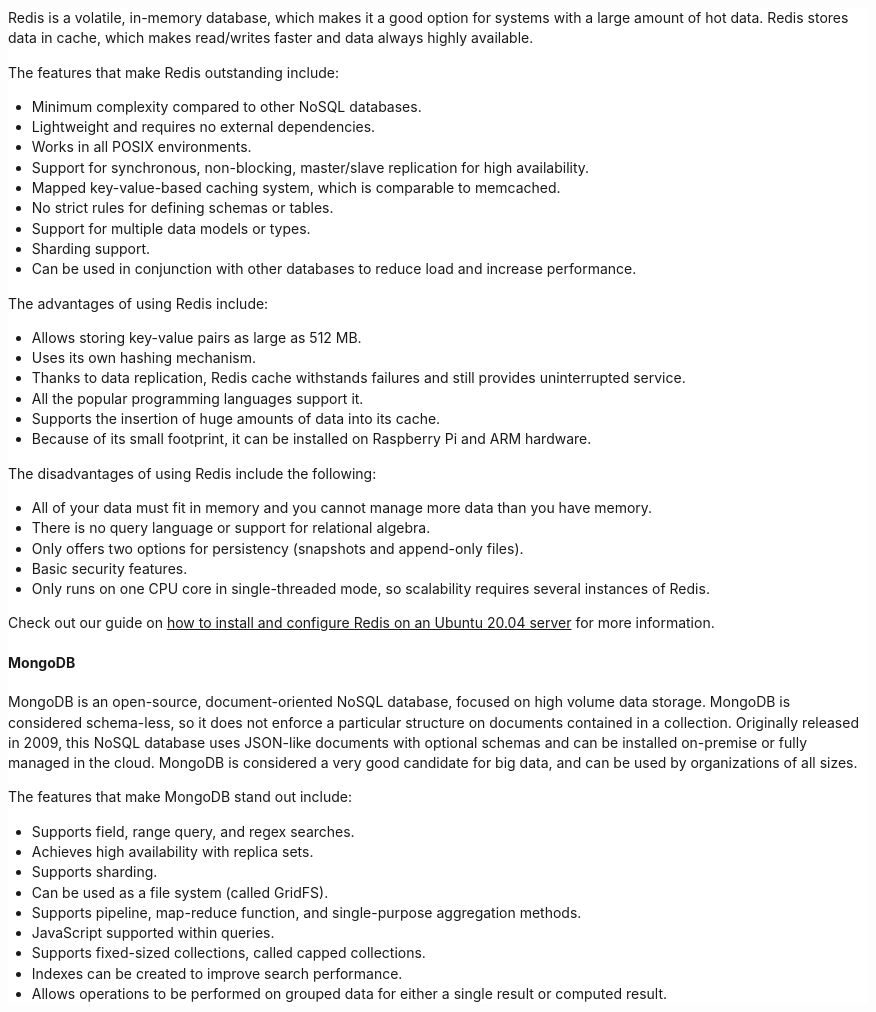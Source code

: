 Redis is a volatile, in-memory database, which makes it a good option for systems with a large amount of hot data. Redis stores data in cache, which makes read/writes faster and data always highly available.

The features that make Redis outstanding include:

- Minimum complexity compared to other NoSQL databases.
- Lightweight and requires no external dependencies.
- Works in all POSIX environments.
- Support for synchronous, non-blocking, master/slave replication for high availability.
- Mapped key-value-based caching system, which is comparable to memcached.
- No strict rules for defining schemas or tables.
- Support for multiple data models or types.
- Sharding support.
- Can be used in conjunction with other databases to reduce load and increase performance.

The advantages of using Redis include:

- Allows storing key-value pairs as large as 512 MB.
- Uses its own hashing mechanism.
- Thanks to data replication, Redis cache withstands failures and still provides uninterrupted service.
- All the popular programming languages support it.
- Supports the insertion of huge amounts of data into its cache.
- Because of its small footprint, it can be installed on Raspberry Pi and ARM hardware.

The disadvantages of using Redis include the following:

- All of your data must fit in memory and you cannot manage more data than you have memory.
- There is no query language or support for relational algebra.
- Only offers two options for persistency (snapshots and append-only files).
- Basic security features.
- Only runs on one CPU core in single-threaded mode, so scalability requires several instances of Redis.

Check out our guide on [how to install and configure Redis on an Ubuntu 20.04 server](/docs/guides/install-redis-ubuntu/) for more information.

#### MongoDB

MongoDB is an open-source, document-oriented NoSQL database, focused on high volume data storage. MongoDB is considered schema-less, so it does not enforce a particular structure on documents contained in a collection. Originally released in 2009, this NoSQL database uses JSON-like documents with optional schemas and can be installed on-premise or fully managed in the cloud. MongoDB is considered a very good candidate for big data, and can be used by organizations of all sizes.

The features that make MongoDB stand out include:

- Supports field, range query, and regex searches.
- Achieves high availability with replica sets.
- Supports sharding.
- Can be used as a file system (called GridFS).
- Supports pipeline, map-reduce function, and single-purpose aggregation methods.
- JavaScript supported within queries.
- Supports fixed-sized collections, called capped collections.
- Indexes can be created to improve search performance.
- Allows operations to be performed on grouped data for either a single result or computed result.
